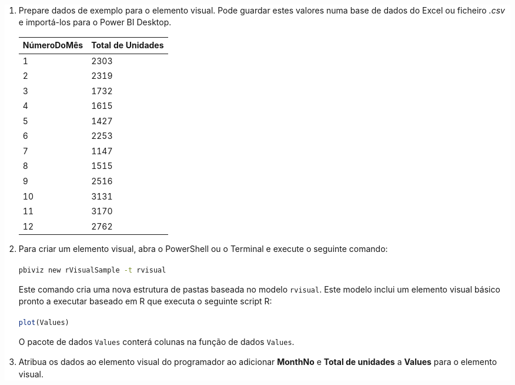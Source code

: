 1. Prepare dados de exemplo para o elemento visual. Pode guardar estes valores numa base de dados do Excel ou ficheiro *.csv* e importá-los para o Power BI Desktop.

    | NúmeroDoMês | Total de Unidades |
    |-----|-----|
    | 1 | 2303 |
    | 2 | 2319 |
    | 3 | 1732 |
    | 4 | 1615 |
    | 5 | 1427 |
    | 6 | 2253 |
    | 7 | 1147 |
    | 8 | 1515 |
    | 9 | 2516 |
    | 10 | 3131 |
    | 11 | 3170 |
    | 12 | 2762 |

1. Para criar um elemento visual, abra o PowerShell ou o Terminal e execute o seguinte comando:

   ```cmd
   pbiviz new rVisualSample -t rvisual
   ```

   Este comando cria uma nova estrutura de pastas baseada no modelo `rvisual`. Este modelo inclui um elemento visual básico pronto a executar baseado em R que executa o seguinte script R:

   ```r
   plot(Values)
   ```

   O pacote de dados `Values` conterá colunas na função de dados `Values`.

1. Atribua os dados ao elemento visual do programador ao adicionar **MonthNo** e **Total de unidades** a **Values** para o elemento visual.
